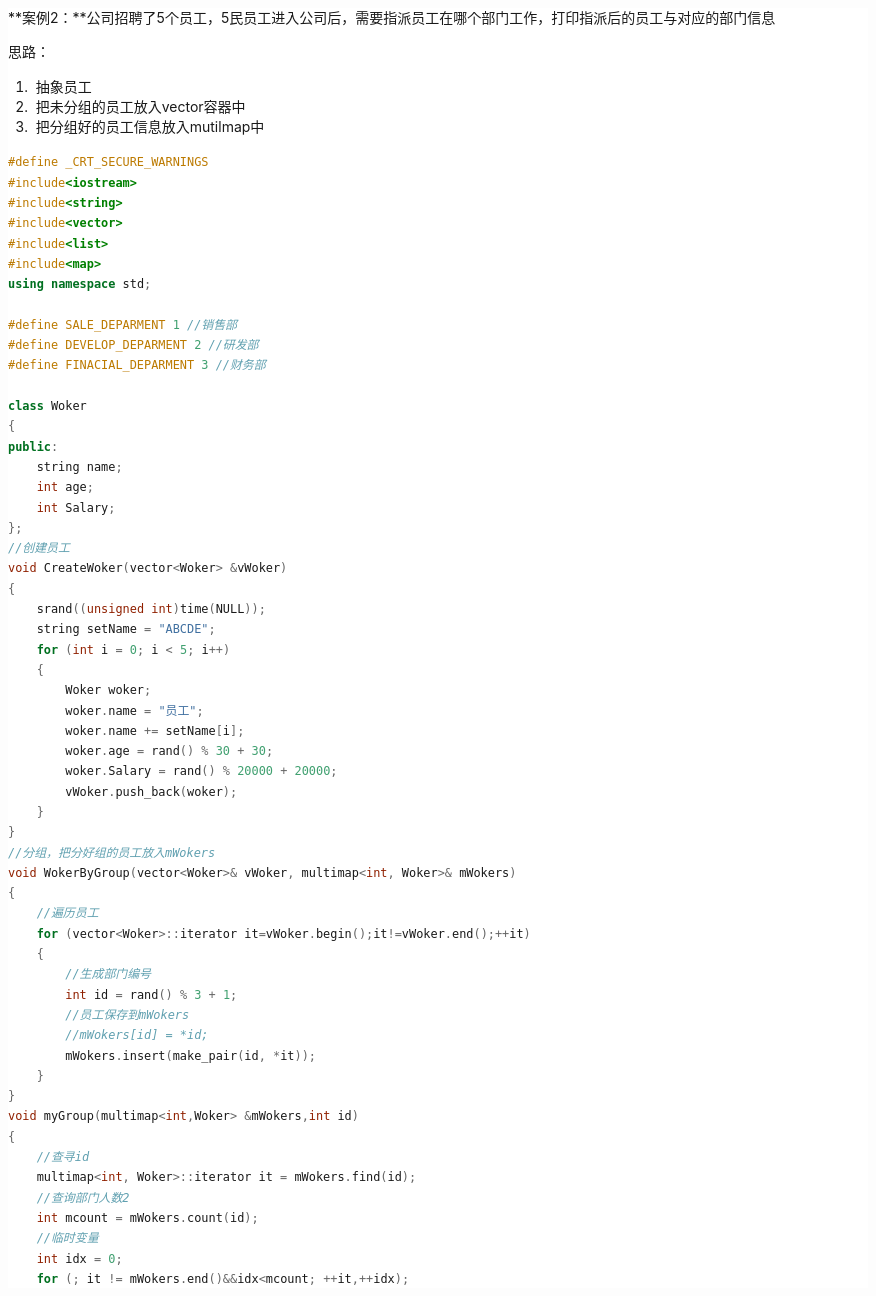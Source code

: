 **案例2：**公司招聘了5个员工，5民员工进入公司后，需要指派员工在哪个部门工作，打印指派后的员工与对应的部门信息

思路：

1. ​	抽象员工
2. ​	把未分组的员工放入vector容器中
3. ​	把分组好的员工信息放入mutilmap中

```c++
#define _CRT_SECURE_WARNINGS
#include<iostream>
#include<string>
#include<vector>
#include<list>
#include<map>
using namespace std;

#define SALE_DEPARMENT 1 //销售部
#define DEVELOP_DEPARMENT 2 //研发部
#define FINACIAL_DEPARMENT 3 //财务部

class Woker
{
public:
	string name;
	int age;
	int Salary;
};
//创建员工
void CreateWoker(vector<Woker> &vWoker)
{
	srand((unsigned int)time(NULL));
	string setName = "ABCDE";
	for (int i = 0; i < 5; i++)
	{
		Woker woker;
		woker.name = "员工";
		woker.name += setName[i];
		woker.age = rand() % 30 + 30;
		woker.Salary = rand() % 20000 + 20000;
		vWoker.push_back(woker);
	}
}
//分组，把分好组的员工放入mWokers
void WokerByGroup(vector<Woker>& vWoker, multimap<int, Woker>& mWokers)
{
	//遍历员工
	for (vector<Woker>::iterator it=vWoker.begin();it!=vWoker.end();++it)
	{
		//生成部门编号
		int id = rand() % 3 + 1;
		//员工保存到mWokers
		//mWokers[id] = *id;
		mWokers.insert(make_pair(id, *it));
	}
}
void myGroup(multimap<int,Woker> &mWokers,int id)
{
	//查寻id
	multimap<int, Woker>::iterator it = mWokers.find(id);
	//查询部门人数2
	int mcount = mWokers.count(id);
	//临时变量
	int idx = 0;
	for (; it != mWokers.end()&&idx<mcount; ++it,++idx);
```